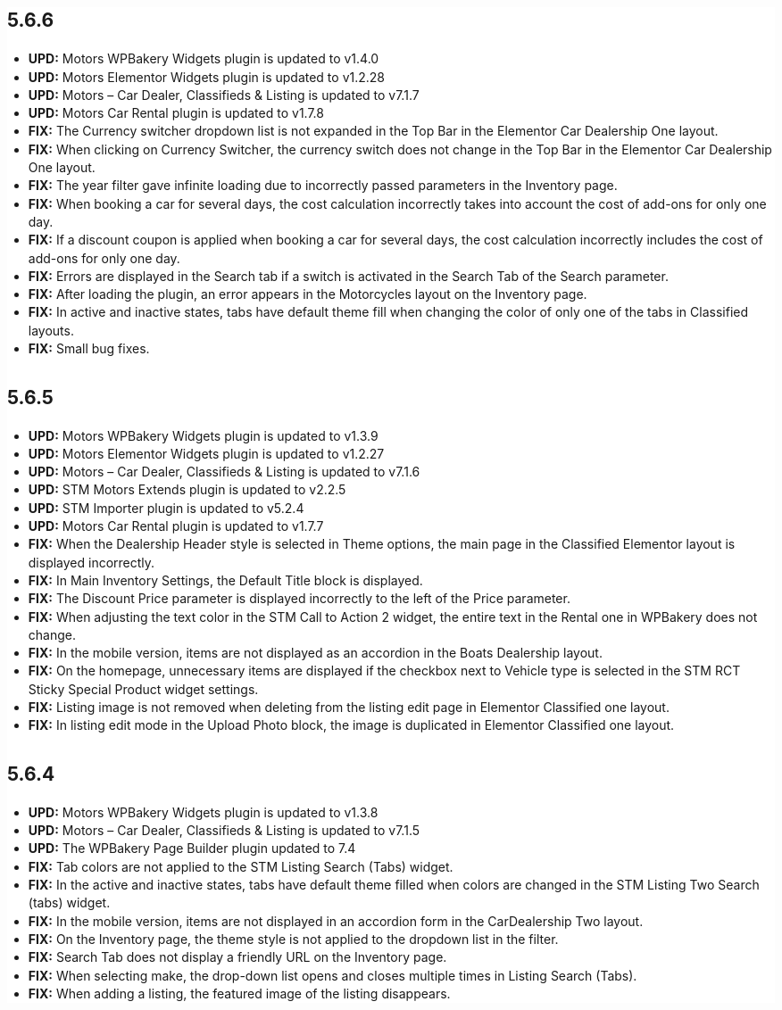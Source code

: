 ## 5.6.6
- **UPD:** Motors WPBakery Widgets plugin is updated to v1.4.0
- **UPD:** Motors Elementor Widgets plugin is updated to v1.2.28
- **UPD:** Motors – Car Dealer, Classifieds & Listing is updated to v7.1.7
- **UPD:** Motors Car Rental plugin is updated to v1.7.8
- **FIX:** The Currency switcher dropdown list is not expanded in the Top Bar in the Elementor Car Dealership One layout.
- **FIX:** When clicking on Currency Switcher, the currency switch does not change in the Top Bar in the Elementor Car Dealership One layout.
- **FIX:** The year filter gave infinite loading due to incorrectly passed parameters in the Inventory page.
- **FIX:** When booking a car for several days, the cost calculation incorrectly takes into account the cost of add-ons for only one day.
- **FIX:** If a discount coupon is applied when booking a car for several days, the cost calculation incorrectly includes the cost of add-ons for only one day.
- **FIX:** Errors are displayed in the Search tab if a switch is activated in the Search Tab of the Search parameter.
- **FIX:** After loading the plugin, an error appears in the Motorcycles layout on the Inventory page.
- **FIX:** In active and inactive states, tabs have default theme fill when changing the color of only one of the tabs in Classified layouts.
- **FIX:** Small bug fixes.

## 5.6.5
- **UPD:** Motors WPBakery Widgets plugin is updated to v1.3.9
- **UPD:** Motors Elementor Widgets plugin is updated to v1.2.27
- **UPD:** Motors – Car Dealer, Classifieds & Listing is updated to v7.1.6
- **UPD:** STM Motors Extends plugin is updated to v2.2.5
- **UPD:** STM Importer plugin is updated to v5.2.4
- **UPD:** Motors Car Rental plugin is updated to v1.7.7
- **FIX:** When the Dealership Header style is selected in Theme options, the main page in the Classified Elementor layout is displayed incorrectly.
- **FIX:** In Main Inventory Settings, the Default Title block is displayed.
- **FIX:** The Discount Price parameter is displayed incorrectly to the left of the Price parameter.
- **FIX:** When adjusting the text color in the STM Call to Action 2 widget, the entire text in the Rental one in WPBakery does not change.
- **FIX:** In the mobile version, items are not displayed as an accordion in the Boats Dealership layout.
- **FIX:** On the homepage, unnecessary items are displayed if the checkbox next to Vehicle type is selected in the STM RCT Sticky Special Product widget settings.
- **FIX:** Listing image is not removed when deleting from the listing edit page in Elementor Classified one layout.
- **FIX:** In listing edit mode in the Upload Photo block, the image is duplicated in Elementor Classified one layout.

## 5.6.4
- **UPD:** Motors WPBakery Widgets plugin is updated to v1.3.8
- **UPD:** Motors – Car Dealer, Classifieds & Listing is updated to v7.1.5
- **UPD:** The WPBakery Page Builder plugin updated to 7.4
- **FIX:** Tab colors are not applied to the STM Listing Search (Tabs) widget.
- **FIX:** In the active and inactive states, tabs have default theme filled when colors are changed in the STM Listing Two Search (tabs) widget.
- **FIX:** In the mobile version, items are not displayed in an accordion form in the CarDealership Two layout.
- **FIX:** On the Inventory page, the theme style is not applied to the dropdown list in the filter.
- **FIX:** Search Tab does not display a friendly URL on the Inventory page.
- **FIX:** When selecting make, the drop-down list opens and closes multiple times in Listing Search (Tabs).
- **FIX:** When adding a listing, the featured image of the listing disappears.

